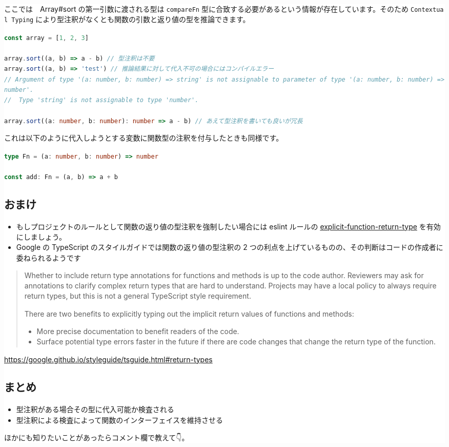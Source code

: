 ここでは　Array#sort の第一引数に渡される型は `compareFn` 型に合致する必要があるという情報が存在しています。そのため `Contextual Typing` により型注釈がなくとも関数の引数と返り値の型を推論できます。

```ts
const array = [1, 2, 3]

array.sort((a, b) => a - b) // 型注釈は不要
array.sort((a, b) => 'test') // 推論結果に対して代入不可の場合にはコンパイルエラー
// Argument of type '(a: number, b: number) => string' is not assignable to parameter of type '(a: number, b: number) => number'.
//  Type 'string' is not assignable to type 'number'.

array.sort((a: number, b: number): number => a - b) // あえて型注釈を書いても良いが冗長
```

これは以下のように代入しようとする変数に関数型の注釈を付与したときも同様です。

```ts
type Fn = (a: number, b: number) => number

const add: Fn = (a, b) => a + b
```

## おまけ

- もしプロジェクトのルールとして関数の返り値の型注釈を強制したい場合には eslint ルールの [explicit-function-return-type](https://github.com/typescript-eslint/typescript-eslint/blob/HEAD/packages/eslint-plugin/docs/rules/explicit-function-return-type.md) を有効にしましょう。
- Google の TypeScript のスタイルガイドでは関数の返り値の型注釈の 2 つの利点を上げているものの、その判断はコードの作成者に委ねられるようです

> Whether to include return type annotations for functions and methods is up to the code author. Reviewers may ask for annotations to clarify complex return types that are hard to understand. Projects may have a local policy to always require return types, but this is not a general TypeScript style requirement.
> 
> There are two benefits to explicitly typing out the implicit return values of functions and methods:
> 
> - More precise documentation to benefit readers of the code.
> - Surface potential type errors faster in the future if there are code changes that change the return type of the function.

https://google.github.io/styleguide/tsguide.html#return-types

## まとめ

- 型注釈がある場合その型に代入可能か検査される
- 型注釈による検査によって関数のインターフェイスを維持させる

ほかにも知りたいことがあったらコメント欄で教えて👇。


[^1]: `noImplicitAny` を有効にしている場合
[^2]: 型のインターフェイス以前に実装自体が変わってしまっているじゃないかというツッコミはとりあえずスルーして